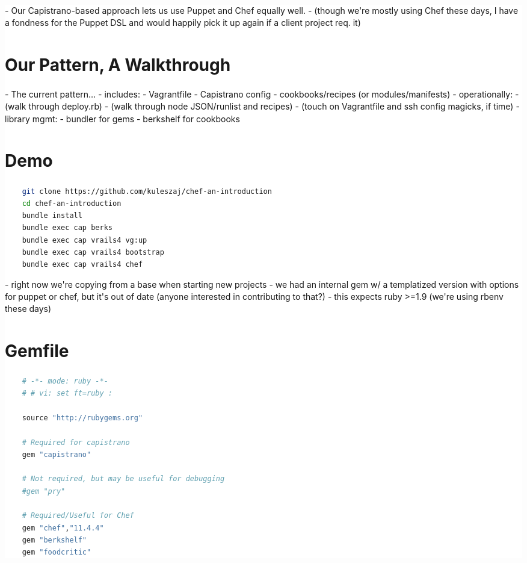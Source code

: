 <aside class="notes">
- Our Capistrano-based approach lets us use Puppet and Chef equally well.
- (though we're mostly using Chef these days, I have a fondness for the Puppet DSL and would happily pick it up again if a client project req. it)
</aside>

# Our Pattern, A Walkthrough

<aside class="notes">
- The current pattern…
	- includes:
		- Vagrantfile
		- Capistrano config
		- cookbooks/recipes (or modules/manifests)
	- operationally:
		- (walk through deploy.rb)
		- (walk through node JSON/runlist and recipes)
		- (touch on Vagrantfile and ssh config magicks, if time)
	- library mgmt:
		- bundler for gems
		- berkshelf for cookbooks
</aside>

# Demo

```bash
	git clone https://github.com/kuleszaj/chef-an-introduction
	cd chef-an-introduction
	bundle install
	bundle exec cap berks
	bundle exec cap vrails4 vg:up
	bundle exec cap vrails4 bootstrap
	bundle exec cap vrails4 chef
```

<aside class="notes">
- right now we're copying from a base when starting new projects
- we had an internal gem w/ a templatized version with options for puppet or chef, but it's out of date (anyone interested in contributing to that?)
- this expects ruby >=1.9 (we're using rbenv these days)
</aside>

# Gemfile

```ruby
	# -*- mode: ruby -*-
	# # vi: set ft=ruby :

	source "http://rubygems.org"

	# Required for capistrano
	gem "capistrano"

	# Not required, but may be useful for debugging
	#gem "pry"

	# Required/Useful for Chef
	gem "chef","11.4.4"
	gem "berkshelf"
	gem "foodcritic"
```
